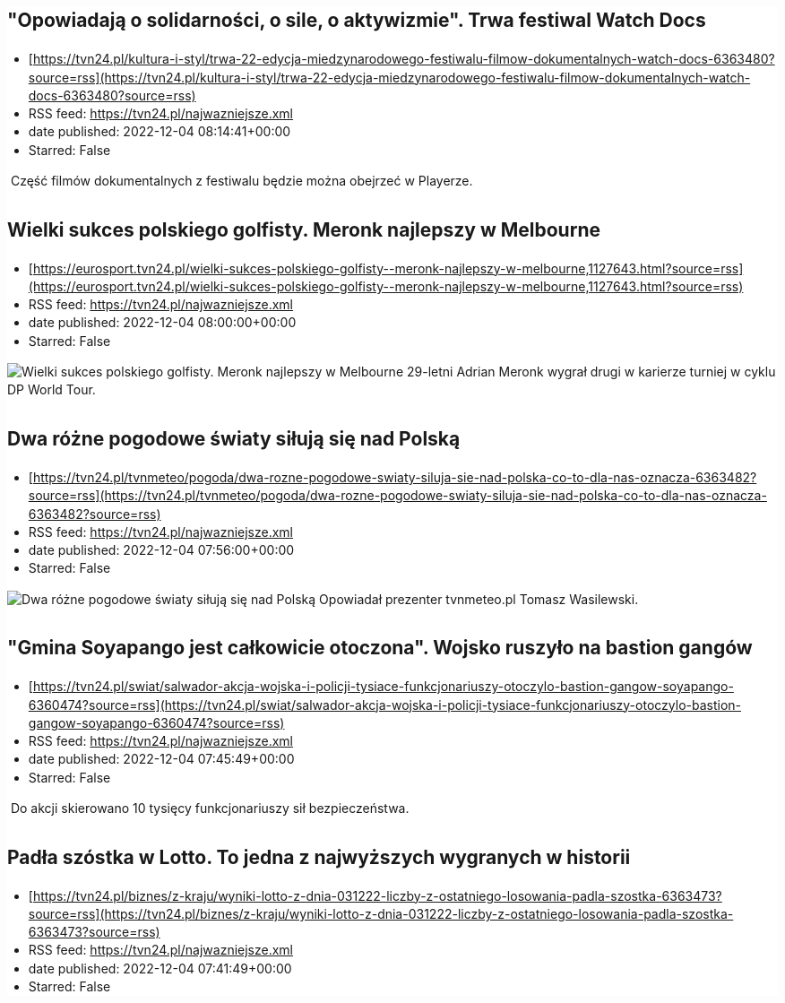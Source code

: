 ## "Opowiadają o solidarności, o sile, o aktywizmie". Trwa festiwal Watch Docs
 - [https://tvn24.pl/kultura-i-styl/trwa-22-edycja-miedzynarodowego-festiwalu-filmow-dokumentalnych-watch-docs-6363480?source=rss](https://tvn24.pl/kultura-i-styl/trwa-22-edycja-miedzynarodowego-festiwalu-filmow-dokumentalnych-watch-docs-6363480?source=rss)
 - RSS feed: https://tvn24.pl/najwazniejsze.xml
 - date published: 2022-12-04 08:14:41+00:00
 - Starred: False

<img alt="" src="https://tvn24.pl/polska/cdn-zdjecie-kiv3x0-festiwal-6363499/alternates/LANDSCAPE_1280" />
    Część filmów dokumentalnych z festiwalu będzie można obejrzeć w Playerze.

## Wielki sukces polskiego golfisty. Meronk najlepszy w Melbourne
 - [https://eurosport.tvn24.pl/wielki-sukces-polskiego-golfisty--meronk-najlepszy-w-melbourne,1127643.html?source=rss](https://eurosport.tvn24.pl/wielki-sukces-polskiego-golfisty--meronk-najlepszy-w-melbourne,1127643.html?source=rss)
 - RSS feed: https://tvn24.pl/najwazniejsze.xml
 - date published: 2022-12-04 08:00:00+00:00
 - Starred: False

<img alt="Wielki sukces polskiego golfisty. Meronk najlepszy w Melbourne" src="https://tvn24.pl/najnowsze/cdn-zdjecie-a1q8ih-adrian-meronk-wygral-golfowy-australian-open/alternates/LANDSCAPE_1280" />
    29-letni Adrian Meronk wygrał drugi w karierze turniej w cyklu DP World Tour.

## Dwa różne pogodowe światy siłują się nad Polską
 - [https://tvn24.pl/tvnmeteo/pogoda/dwa-rozne-pogodowe-swiaty-siluja-sie-nad-polska-co-to-dla-nas-oznacza-6363482?source=rss](https://tvn24.pl/tvnmeteo/pogoda/dwa-rozne-pogodowe-swiaty-siluja-sie-nad-polska-co-to-dla-nas-oznacza-6363482?source=rss)
 - RSS feed: https://tvn24.pl/najwazniejsze.xml
 - date published: 2022-12-04 07:56:00+00:00
 - Starred: False

<img alt="Dwa różne pogodowe światy siłują się nad Polską" src="https://tvn24.pl/tvnmeteo/najnowsze/cdn-zdjecie-o07p0f-tomasz-wasilewski-o-pogodzie-6363498/alternates/LANDSCAPE_1280" />
    Opowiadał prezenter tvnmeteo.pl Tomasz Wasilewski.

## "Gmina Soyapango jest całkowicie otoczona". Wojsko ruszyło na bastion gangów
 - [https://tvn24.pl/swiat/salwador-akcja-wojska-i-policji-tysiace-funkcjonariuszy-otoczylo-bastion-gangow-soyapango-6360474?source=rss](https://tvn24.pl/swiat/salwador-akcja-wojska-i-policji-tysiace-funkcjonariuszy-otoczylo-bastion-gangow-soyapango-6360474?source=rss)
 - RSS feed: https://tvn24.pl/najwazniejsze.xml
 - date published: 2022-12-04 07:45:49+00:00
 - Starred: False

<img alt="" src="https://tvn24.pl/najnowsze/cdn-zdjecie-7abb37-akcja-sluzb-przeciw-gangom-w-salwadorze-6360670/alternates/LANDSCAPE_1280" />
    Do akcji skierowano 10 tysięcy funkcjonariuszy sił bezpieczeństwa.

## Padła szóstka w Lotto. To jedna z najwyższych wygranych w historii
 - [https://tvn24.pl/biznes/z-kraju/wyniki-lotto-z-dnia-031222-liczby-z-ostatniego-losowania-padla-szostka-6363473?source=rss](https://tvn24.pl/biznes/z-kraju/wyniki-lotto-z-dnia-031222-liczby-z-ostatniego-losowania-padla-szostka-6363473?source=rss)
 - RSS feed: https://tvn24.pl/najwazniejsze.xml
 - date published: 2022-12-04 07:41:49+00:00
 - Starred: False
